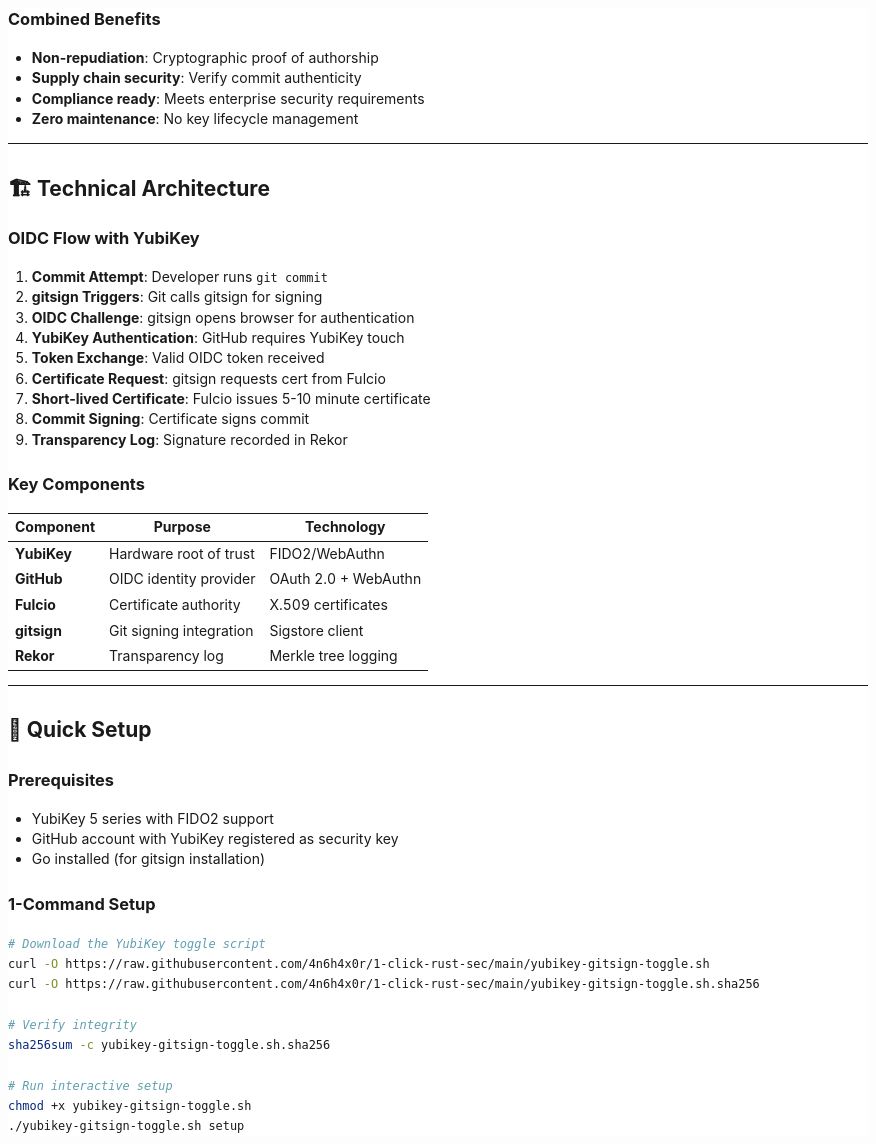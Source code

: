 ### **Combined Benefits**
- **Non-repudiation**: Cryptographic proof of authorship
- **Supply chain security**: Verify commit authenticity
- **Compliance ready**: Meets enterprise security requirements
- **Zero maintenance**: No key lifecycle management

---

## 🏗️ Technical Architecture

### OIDC Flow with YubiKey

1. **Commit Attempt**: Developer runs `git commit`
2. **gitsign Triggers**: Git calls gitsign for signing
3. **OIDC Challenge**: gitsign opens browser for authentication
4. **YubiKey Authentication**: GitHub requires YubiKey touch
5. **Token Exchange**: Valid OIDC token received
6. **Certificate Request**: gitsign requests cert from Fulcio
7. **Short-lived Certificate**: Fulcio issues 5-10 minute certificate
8. **Commit Signing**: Certificate signs commit
9. **Transparency Log**: Signature recorded in Rekor

### Key Components

| Component | Purpose | Technology |
|-----------|---------|------------|
| **YubiKey** | Hardware root of trust | FIDO2/WebAuthn |
| **GitHub** | OIDC identity provider | OAuth 2.0 + WebAuthn |
| **Fulcio** | Certificate authority | X.509 certificates |
| **gitsign** | Git signing integration | Sigstore client |
| **Rekor** | Transparency log | Merkle tree logging |

---

## 🚀 Quick Setup

### **Prerequisites**
- YubiKey 5 series with FIDO2 support
- GitHub account with YubiKey registered as security key
- Go installed (for gitsign installation)

### **1-Command Setup**
```bash
# Download the YubiKey toggle script
curl -O https://raw.githubusercontent.com/4n6h4x0r/1-click-rust-sec/main/yubikey-gitsign-toggle.sh
curl -O https://raw.githubusercontent.com/4n6h4x0r/1-click-rust-sec/main/yubikey-gitsign-toggle.sh.sha256

# Verify integrity
sha256sum -c yubikey-gitsign-toggle.sh.sha256

# Run interactive setup
chmod +x yubikey-gitsign-toggle.sh
./yubikey-gitsign-toggle.sh setup
```
